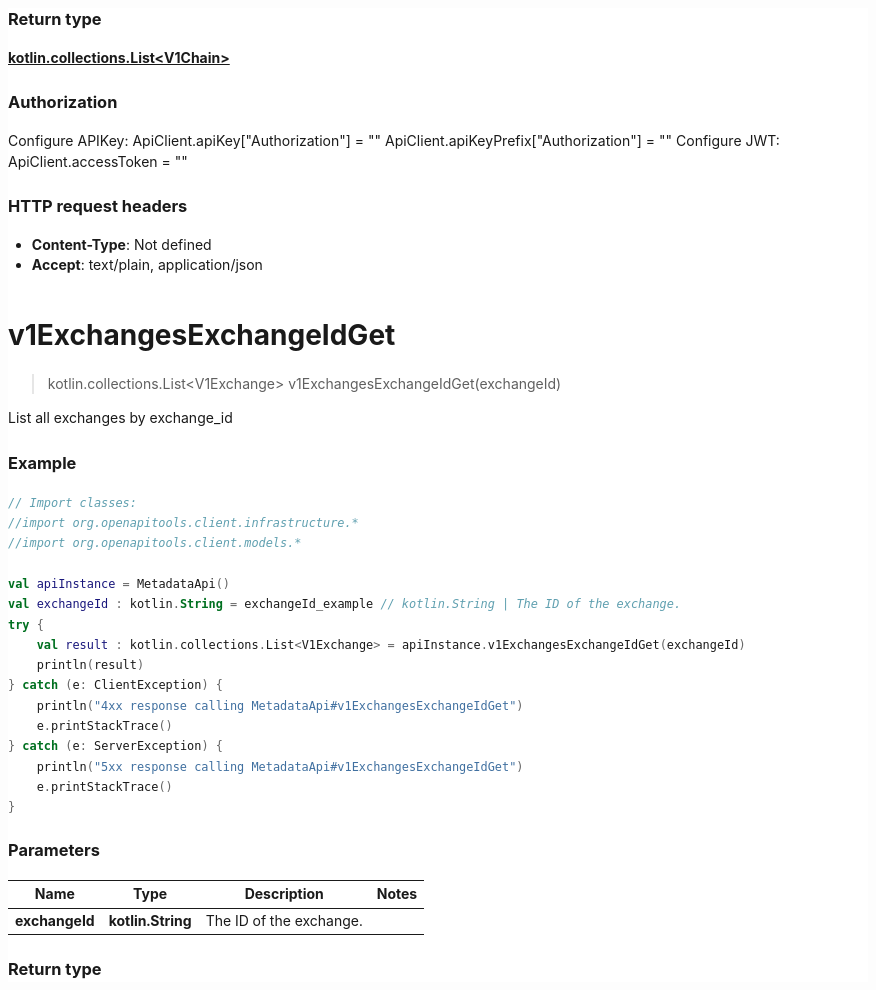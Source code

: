 ### Return type

[**kotlin.collections.List&lt;V1Chain&gt;**](V1Chain.md)

### Authorization


Configure APIKey:
    ApiClient.apiKey["Authorization"] = ""
    ApiClient.apiKeyPrefix["Authorization"] = ""
Configure JWT:
    ApiClient.accessToken = ""

### HTTP request headers

 - **Content-Type**: Not defined
 - **Accept**: text/plain, application/json

<a id="v1ExchangesExchangeIdGet"></a>
# **v1ExchangesExchangeIdGet**
> kotlin.collections.List&lt;V1Exchange&gt; v1ExchangesExchangeIdGet(exchangeId)

List all exchanges by exchange_id

### Example
```kotlin
// Import classes:
//import org.openapitools.client.infrastructure.*
//import org.openapitools.client.models.*

val apiInstance = MetadataApi()
val exchangeId : kotlin.String = exchangeId_example // kotlin.String | The ID of the exchange.
try {
    val result : kotlin.collections.List<V1Exchange> = apiInstance.v1ExchangesExchangeIdGet(exchangeId)
    println(result)
} catch (e: ClientException) {
    println("4xx response calling MetadataApi#v1ExchangesExchangeIdGet")
    e.printStackTrace()
} catch (e: ServerException) {
    println("5xx response calling MetadataApi#v1ExchangesExchangeIdGet")
    e.printStackTrace()
}
```

### Parameters
| Name | Type | Description  | Notes |
| ------------- | ------------- | ------------- | ------------- |
| **exchangeId** | **kotlin.String**| The ID of the exchange. | |

### Return type
